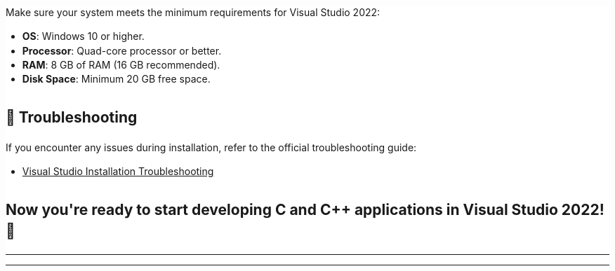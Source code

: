 Make sure your system meets the minimum requirements for Visual Studio 2022:
- **OS**: Windows 10 or higher.
- **Processor**: Quad-core processor or better.
- **RAM**: 8 GB of RAM (16 GB recommended).
- **Disk Space**: Minimum 20 GB free space.

## 🛑 Troubleshooting

If you encounter any issues during installation, refer to the official troubleshooting guide:  
- [Visual Studio Installation Troubleshooting](https://docs.microsoft.com/en-us/visualstudio/install/troubleshooting-installation-issues?view=vs-2022)

</div>

## Now you're ready to start developing C and C++ applications in Visual Studio 2022! 🎉
---
---

